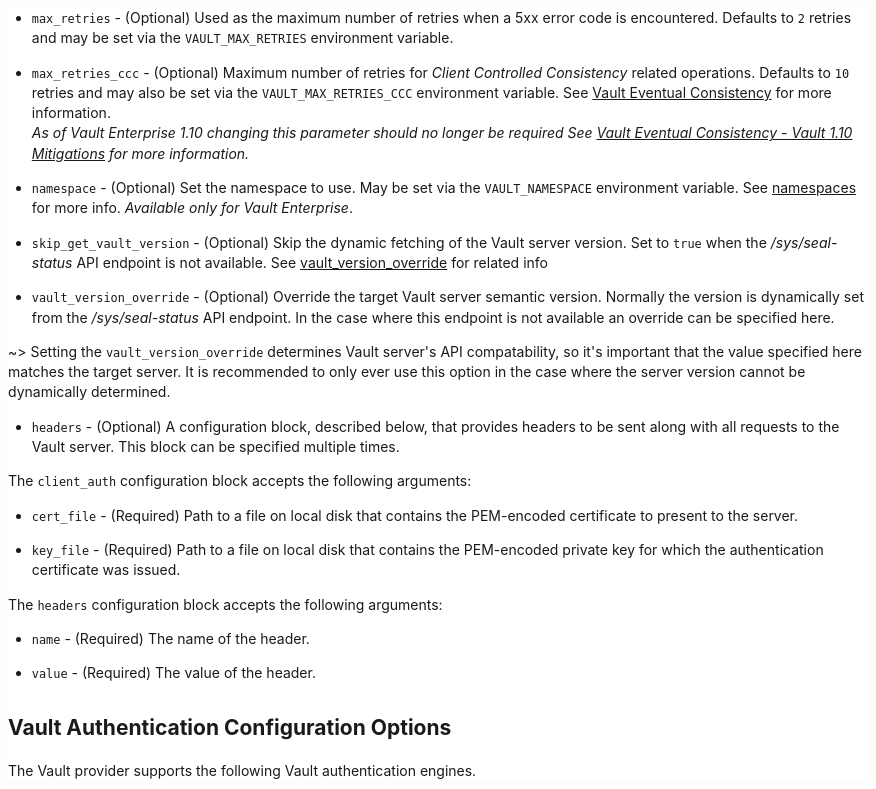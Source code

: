 * `max_retries` - (Optional) Used as the maximum number of retries when a 5xx
  error code is encountered. Defaults to `2` retries and may be set via the
  `VAULT_MAX_RETRIES` environment variable.

* `max_retries_ccc` - (Optional) Maximum number of retries for _Client Controlled Consistency_
  related operations. Defaults to `10` retries and may also be set via the
  `VAULT_MAX_RETRIES_CCC` environment variable. See
  [Vault Eventual Consistency](https://www.vaultproject.io/docs/enterprise/consistency#vault-eventual-consistency)
  for more information.   
  *As of Vault Enterprise 1.10 changing this parameter should no longer be required
  See [Vault Eventual Consistency - Vault 1.10 Mitigations](https://www.vaultproject.io/docs/enterprise/consistency#vault-1-10-mitigations)
  for more information.*

* `namespace` - (Optional) Set the namespace to use. May be set via the
  `VAULT_NAMESPACE` environment variable.
  See [namespaces](https://www.vaultproject.io/docs/enterprise/namespaces) for more info.
  *Available only for Vault Enterprise*.

* `skip_get_vault_version` - (Optional) Skip the dynamic fetching of the Vault server version. 
  Set to `true` when the */sys/seal-status* API endpoint is not available. See [vault_version_override](#vault_version_override)
  for related info

* `vault_version_override` - (Optional) Override the target Vault server semantic version.
  Normally the version is dynamically set from the */sys/seal-status* API endpoint. In the case where this endpoint
  is not available an override can be specified here.

~> Setting the `vault_version_override` determines Vault server's API compatability, so
it's important that the value specified here matches the target server. It is recommended to
only ever use this option in the case where the server version cannot be dynamically determined.

* `headers` - (Optional) A configuration block, described below, that provides headers
to be sent along with all requests to the Vault server.  This block can be specified
multiple times.

The `client_auth` configuration block accepts the following arguments:

* `cert_file` - (Required) Path to a file on local disk that contains the
  PEM-encoded certificate to present to the server.

* `key_file` - (Required) Path to a file on local disk that contains the
  PEM-encoded private key for which the authentication certificate was issued.

The `headers` configuration block accepts the following arguments:

* `name` - (Required) The name of the header.

* `value` - (Required) The value of the header.


## Vault Authentication Configuration Options

The Vault provider supports the following Vault authentication engines.
